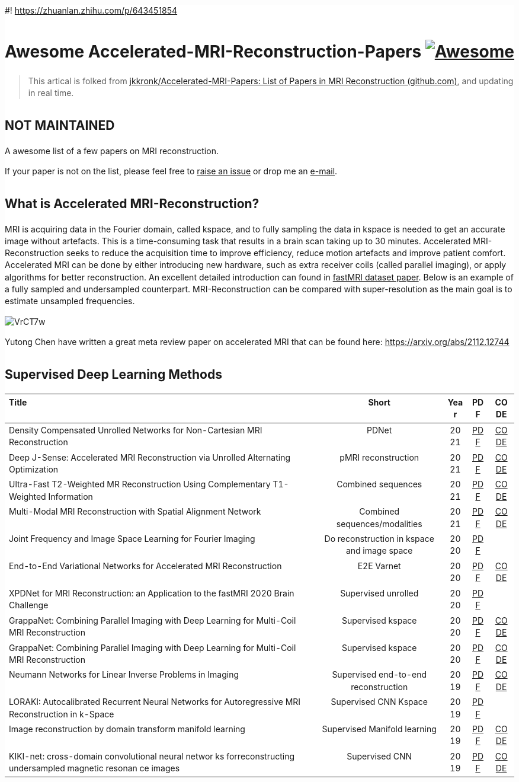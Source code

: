 #! https://zhuanlan.zhihu.com/p/643451854
# Awesome Accelerated-MRI-Reconstruction-Papers [![Awesome](https://ossjiyaoliu.oss-cn-beijing.aliyuncs.com/uPic/badge.svg)](https://awesome.re)

> This artical is folked from [jkkronk/Accelerated-MRI-Papers: List of Papers in MRI Reconstruction (github.com)](https://github.com/jkkronk/Accelerated-MRI-Papers/tree/main), and updating  in real time.

## NOT MAINTAINED

A awesome list of a few papers on MRI reconstruction.

If your paper is not on the list, please feel free to [raise an issue](https://github.com/jkkronk/MRI-Reconstruction-Papers/issues) or drop me an [e-mail](mailto:jonatank@ee.ethz.ch?subject=[GitHub]%mri_recon%papers).

## What is Accelerated MRI-Reconstruction?

MRI is acquiring data in the Fourier domain, called kspace, and to fully sampling the data in kspace is needed to get an accurate image without artefacts. This is a time-consuming task that results in a brain scan taking up to 30 minutes. Accelerated MRI-Reconstruction seeks to reduce the acquisition time to improve efficiency, reduce motion artefacts and improve patient comfort. Accelerated MRI can be done by either introducing new hardware, such as extra receiver coils (called parallel imaging), or apply algorithms for better reconstruction. An excellent detailed introduction can found in [fastMRI dataset paper](https://arxiv.org/pdf/1811.08839.pdf). Below is an example of a fully sampled and undersampled counterpart. MRI-Reconstruction can be compared with super-resolution as the main goal is to estimate unsampled frequencies. 

![VrCT7w](https://ossjiyaoliu.oss-cn-beijing.aliyuncs.com/uPic/VrCT7w.png)


Yutong Chen have written a great meta review paper on accelerated MRI that can be found here: [https://arxiv.org/abs/2112.12744 ](https://arxiv.org/abs/2112.12744 ) 

## Supervised Deep Learning Methods 

| Title                                                        |                    Short                    | Year |                             PDF                              |                             CODE                             |
| :----------------------------------------------------------- | :-----------------------------------------: | :--: | :----------------------------------------------------------: | :----------------------------------------------------------: |
| Density Compensated Unrolled Networks for Non-Cartesian MRI Reconstruction |                    PDNet                    | 2021 |           [PDF](https://arxiv.org/abs/2101.01570)            | [CODE](https://github.com/zaccharieramzi/fastmri-reproducible-benchmark) |
| Deep J-Sense: Accelerated MRI Reconstruction via Unrolled Alternating Optimization |             pMRI reconstruction             | 2021 |         [PDF](https://arxiv.org/pdf/2103.02087.pdf)          |       [CODE](https://github.com/utcsilab/deep-jsense)        |
| Ultra-Fast T2-Weighted MR Reconstruction Using Complementary T1-Weighted Information |             Combined sequences              | 2021 | [PDF](https://www.ncbi.nlm.nih.gov/pmc/articles/PMC6430217/) |                           [CODE]()                           |
| Multi-Modal MRI Reconstruction with Spatial Alignment Network |        Combined sequences/modalities        | 2021 |         [PDF](https://arxiv.org/pdf/2108.05603.pdf)          | [CODE](https://github.com/woxuankai/SpatialAlignmentNetwork) |
| Joint Frequency and Image Space Learning for Fourier Imaging | Do reconstruction in kspace and image space | 2020 |           [PDF](https://arxiv.org/abs/2007.01441)            |                                                              |
| End-to-End Variational Networks for Accelerated MRI Reconstruction |                 E2E Varnet                  | 2020 |         [PDF](https://arxiv.org/pdf/2004.06688.pdf)          | [CODE](https://github.com/facebookresearch/fastMRI/tree/master/fastmri_examples/varnet) |
| XPDNet for MRI Reconstruction: an Application to the fastMRI 2020 Brain Challenge |             Supervised unrolled             | 2020 |         [PDF](https://arxiv.org/pdf/2010.07290.pdf)          |                                                              |
| GrappaNet: Combining Parallel Imaging with Deep Learning for Multi-Coil MRI Reconstruction |              Supervised kspace              | 2020 |        [PDF](https://arxiv.org/pdf/1910.12325v4.pdf)         |     [CODE](https://github.com/facebookresearch/fastMRI)      |
| GrappaNet: Combining Parallel Imaging with Deep Learning for Multi-Coil MRI Reconstruction |              Supervised kspace              | 2020 |        [PDF](https://arxiv.org/pdf/1910.12325v4.pdf)         |     [CODE](https://github.com/facebookresearch/fastMRI)      |
| Neumann Networks for Linear Inverse Problems in Imaging      |    Supervised end-to-end reconstruction     | 2019 |         [PDF](https://arxiv.org/pdf/1901.03707.pdf)          |     [CODE](https://dgilton.github.io/neumann_networks/)      |
| LORAKI: Autocalibrated Recurrent Neural Networks for Autoregressive MRI Reconstruction in k-Space |            Supervised CNN Kspace            | 2019 |         [PDF](https://arxiv.org/pdf/1904.09390.pdf)          |                                                              |
| Image reconstruction by domain transform manifold learning   |        Supervised Manifold learning         | 2019 |         [PDF](https://arxiv.org/pdf/1704.08841.pdf)          |       [CODE](https://github.com/chongduan/MRI-AUTOMAP)       |
| KIKI-net: cross-domain convolutional neural networ ks forreconstructing undersampled magnetic resonan ce images |               Supervised CNN                | 2019 | [PDF](https://onlinelibrary.wiley.com/doi/epdf/10.1002/mrm.27201) | [CODE](https://github.com/zaccharieramzi/fastmri-reproducible-benchmark) |